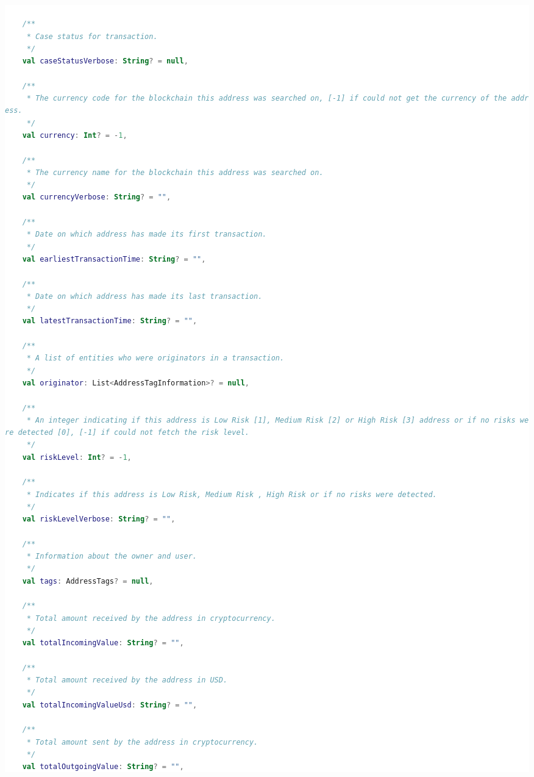 ```kotlin

    /**
     * Case status for transaction.
     */
    val caseStatusVerbose: String? = null,

    /**
     * The currency code for the blockchain this address was searched on, [-1] if could not get the currency of the address.
     */
    val currency: Int? = -1,

    /**
     * The currency name for the blockchain this address was searched on.
     */
    val currencyVerbose: String? = "",

    /**
     * Date on which address has made its first transaction.
     */
    val earliestTransactionTime: String? = "",

    /**
     * Date on which address has made its last transaction.
     */
    val latestTransactionTime: String? = "",

    /**
     * A list of entities who were originators in a transaction.
     */
    val originator: List<AddressTagInformation>? = null,

    /**
     * An integer indicating if this address is Low Risk [1], Medium Risk [2] or High Risk [3] address or if no risks were detected [0], [-1] if could not fetch the risk level.
     */
    val riskLevel: Int? = -1,

    /**
     * Indicates if this address is Low Risk, Medium Risk , High Risk or if no risks were detected.
     */
    val riskLevelVerbose: String? = "",

    /**
     * Information about the owner and user.
     */
    val tags: AddressTags? = null,

    /**
     * Total amount received by the address in cryptocurrency.
     */
    val totalIncomingValue: String? = "",

    /**
     * Total amount received by the address in USD.
     */
    val totalIncomingValueUsd: String? = "",

    /**
     * Total amount sent by the address in cryptocurrency.
     */
    val totalOutgoingValue: String? = "",

```

[1]: https://github.com/bitcoin/bips/blob/master/bip-0070.mediawiki
[2]: https://github.com/bitcoin/bips/blob/master/bip-0075.mediawiki
[3]: https://mvnrepository.com/artifact/com.netki/transactid
[4]: https://developers.google.com/protocol-buffers/
[5]: https://en.wikipedia.org/wiki/Elliptic-curve_cryptography
[6]: https://www.sec.gov/about/offices/ocie/aml2007/31cfr103.33g.pdf
[7]: https://www.occ.treas.gov/topics/supervision-and-examination/bsa/index-bsa.html